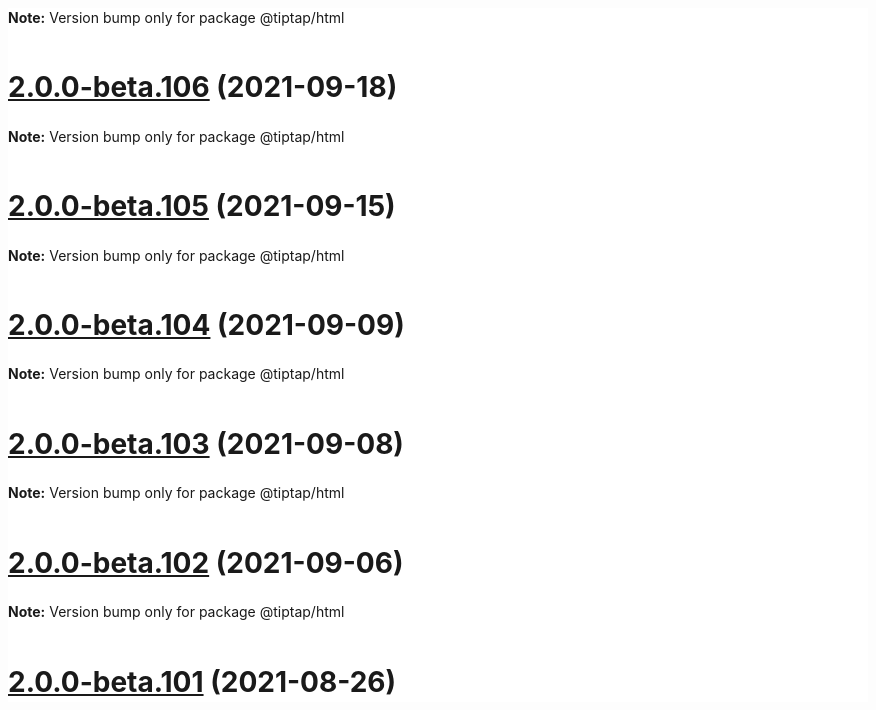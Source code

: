 **Note:** Version bump only for package @tiptap/html





# [2.0.0-beta.106](https://github.com/ueberdosis/tiptap/compare/@tiptap/html@2.0.0-beta.105...@tiptap/html@2.0.0-beta.106) (2021-09-18)

**Note:** Version bump only for package @tiptap/html





# [2.0.0-beta.105](https://github.com/ueberdosis/tiptap/compare/@tiptap/html@2.0.0-beta.104...@tiptap/html@2.0.0-beta.105) (2021-09-15)

**Note:** Version bump only for package @tiptap/html





# [2.0.0-beta.104](https://github.com/ueberdosis/tiptap/compare/@tiptap/html@2.0.0-beta.103...@tiptap/html@2.0.0-beta.104) (2021-09-09)

**Note:** Version bump only for package @tiptap/html





# [2.0.0-beta.103](https://github.com/ueberdosis/tiptap/compare/@tiptap/html@2.0.0-beta.102...@tiptap/html@2.0.0-beta.103) (2021-09-08)

**Note:** Version bump only for package @tiptap/html





# [2.0.0-beta.102](https://github.com/ueberdosis/tiptap/compare/@tiptap/html@2.0.0-beta.101...@tiptap/html@2.0.0-beta.102) (2021-09-06)

**Note:** Version bump only for package @tiptap/html





# [2.0.0-beta.101](https://github.com/ueberdosis/tiptap/compare/@tiptap/html@2.0.0-beta.100...@tiptap/html@2.0.0-beta.101) (2021-08-26)
